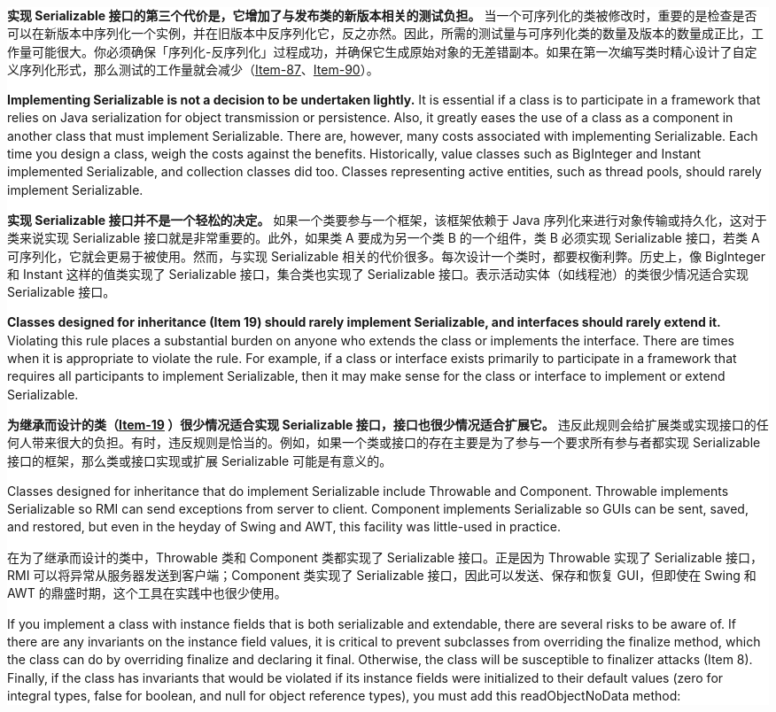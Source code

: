 **实现 Serializable 接口的第三个代价是，它增加了与发布类的新版本相关的测试负担。**
当一个可序列化的类被修改时，重要的是检查是否可以在新版本中序列化一个实例，并在旧版本中反序列化它，反之亦然。因此，所需的测试量与可序列化类的数量及版本的数量成正比，工作量可能很大。你必须确保「序列化-反序列化」过程成功，并确保它生成原始对象的无差错副本。如果在第一次编写类时精心设计了自定义序列化形式，那么测试的工作量就会减少（[Item-87](../Chapter-12/Chapter-12-Item-87-Consider-using-a-custom-serialized-form.md)、[Item-90](../Chapter-12/Chapter-12-Item-90-Consider-serialization-proxies-instead-of-serialized-instances.md)）。

**Implementing Serializable is not a decision to be undertaken lightly.** It is essential if a class is to participate
in a framework that relies on Java serialization for object transmission or persistence. Also, it greatly eases the use
of a class as a component in another class that must implement Serializable. There are, however, many costs associated
with implementing Serializable. Each time you design a class, weigh the costs against the benefits. Historically, value
classes such as BigInteger and Instant implemented Serializable, and collection classes did too. Classes representing
active entities, such as thread pools, should rarely implement Serializable.

**实现 Serializable 接口并不是一个轻松的决定。** 如果一个类要参与一个框架，该框架依赖于 Java 序列化来进行对象传输或持久化，这对于类来说实现
Serializable 接口就是非常重要的。此外，如果类 A 要成为另一个类 B 的一个组件，类 B 必须实现 Serializable 接口，若类 A
可序列化，它就会更易于被使用。然而，与实现 Serializable 相关的代价很多。每次设计一个类时，都要权衡利弊。历史上，像 BigInteger 和
Instant 这样的值类实现了 Serializable 接口，集合类也实现了 Serializable 接口。表示活动实体（如线程池）的类很少情况适合实现
Serializable 接口。

**Classes designed for inheritance (Item 19) should rarely implement Serializable, and interfaces should rarely extend
it.** Violating this rule places a substantial burden on anyone who extends the class or implements the interface. There
are times when it is appropriate to violate the rule. For example, if a class or interface exists primarily to
participate in a framework that requires all participants to implement Serializable, then it may make sense for the
class or interface to implement or extend Serializable.

**为继承而设计的类（[Item-19](../Chapter-4/Chapter-4-Item-19-Design-and-document-for-inheritance-or-else-prohibit-it.md)
）很少情况适合实现 Serializable 接口，接口也很少情况适合扩展它。**
违反此规则会给扩展类或实现接口的任何人带来很大的负担。有时，违反规则是恰当的。例如，如果一个类或接口的存在主要是为了参与一个要求所有参与者都实现
Serializable 接口的框架，那么类或接口实现或扩展 Serializable 可能是有意义的。

Classes designed for inheritance that do implement Serializable include Throwable and Component. Throwable implements
Serializable so RMI can send exceptions from server to client. Component implements Serializable so GUIs can be sent,
saved, and restored, but even in the heyday of Swing and AWT, this facility was little-used in practice.

在为了继承而设计的类中，Throwable 类和 Component 类都实现了 Serializable 接口。正是因为 Throwable 实现了 Serializable
接口，RMI 可以将异常从服务器发送到客户端；Component 类实现了 Serializable 接口，因此可以发送、保存和恢复 GUI，但即使在 Swing
和 AWT 的鼎盛时期，这个工具在实践中也很少使用。

If you implement a class with instance fields that is both serializable and extendable, there are several risks to be
aware of. If there are any invariants on the instance field values, it is critical to prevent subclasses from overriding
the finalize method, which the class can do by overriding finalize and declaring it final. Otherwise, the class will be
susceptible to finalizer attacks (Item 8). Finally, if the class has invariants that would be violated if its instance
fields were initialized to their default values (zero for integral types, false for boolean, and null for object
reference types), you must add this readObjectNoData method:
